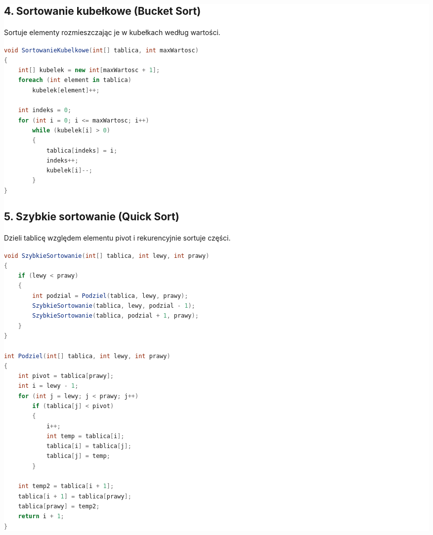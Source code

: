 ## 4. Sortowanie kubełkowe (Bucket Sort)
Sortuje elementy rozmieszczając je w kubełkach według wartości.

```csharp
void SortowanieKubelkowe(int[] tablica, int maxWartosc)
{
    int[] kubelek = new int[maxWartosc + 1];
    foreach (int element in tablica) 
        kubelek[element]++;
    
    int indeks = 0;
    for (int i = 0; i <= maxWartosc; i++)
        while (kubelek[i] > 0)
        {
            tablica[indeks] = i;
            indeks++;
            kubelek[i]--;
        }
}
```

## 5. Szybkie sortowanie (Quick Sort)
Dzieli tablicę względem elementu pivot i rekurencyjnie sortuje części.

```csharp
void SzybkieSortowanie(int[] tablica, int lewy, int prawy)
{
    if (lewy < prawy)
    {
        int podzial = Podziel(tablica, lewy, prawy);
        SzybkieSortowanie(tablica, lewy, podzial - 1);
        SzybkieSortowanie(tablica, podzial + 1, prawy);
    }
}

int Podziel(int[] tablica, int lewy, int prawy)
{
    int pivot = tablica[prawy];
    int i = lewy - 1;
    for (int j = lewy; j < prawy; j++)
        if (tablica[j] < pivot)
        {
            i++;
            int temp = tablica[i];
            tablica[i] = tablica[j];
            tablica[j] = temp;
        }
    
    int temp2 = tablica[i + 1];
    tablica[i + 1] = tablica[prawy];
    tablica[prawy] = temp2;
    return i + 1;
}
```
